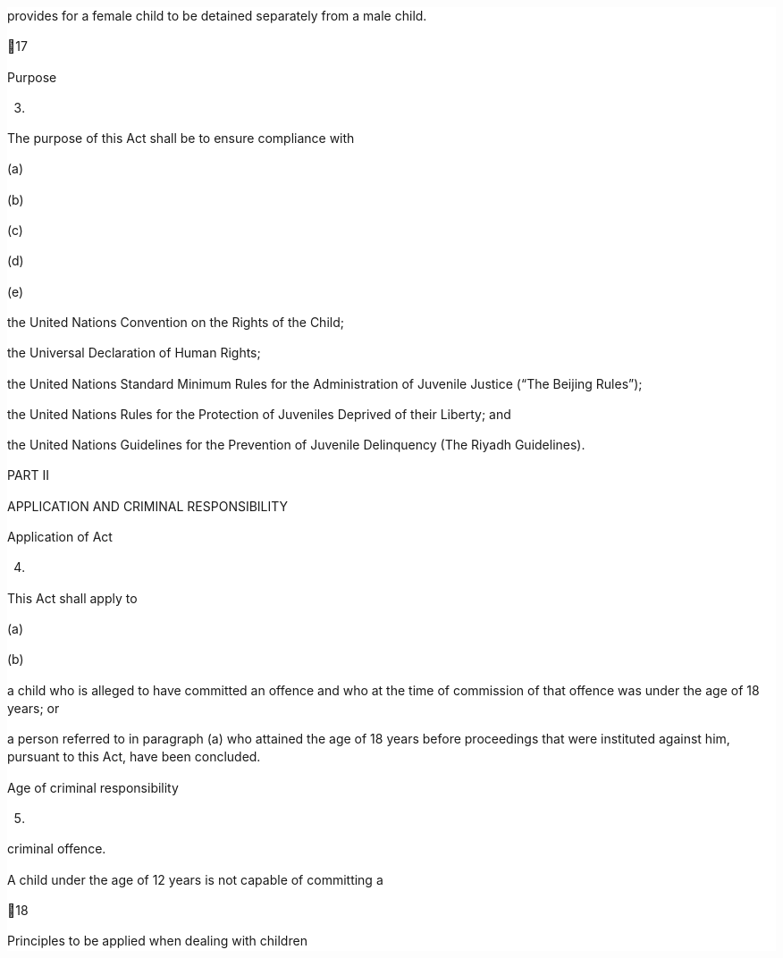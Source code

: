provides for a female child to be detained separately from a male child.

17

Purpose

3.

The purpose of this Act shall be to ensure compliance with

(a)

(b)

(c)

(d)

(e)

the United Nations Convention on the Rights of the Child;

the Universal Declaration of Human Rights;

the United Nations Standard Minimum Rules for the Administration
of Juvenile Justice (“The Beijing Rules”);

the United Nations Rules for the Protection of Juveniles Deprived of
their Liberty; and

the  United  Nations  Guidelines  for  the  Prevention  of  Juvenile
Delinquency (The Riyadh Guidelines).

PART II

APPLICATION AND CRIMINAL RESPONSIBILITY

Application of Act

4.

This Act shall apply to

(a)

(b)

a child who is alleged to have committed an offence and who at the
time of commission of that offence was under the age of 18 years; or

a person referred to in paragraph (a) who attained the age of 18 years
before proceedings that were instituted against him, pursuant to this
Act, have been concluded.

Age of criminal responsibility

5.
criminal offence.

A  child  under  the  age  of  12  years  is  not  capable  of  committing  a

18

Principles to be applied when dealing with children
